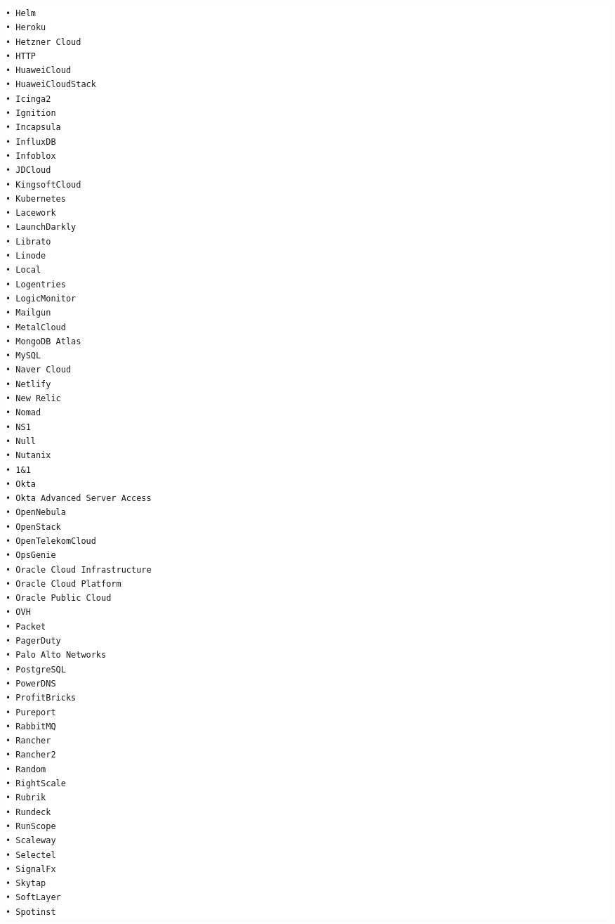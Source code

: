 	• Helm
	• Heroku
	• Hetzner Cloud
	• HTTP
	• HuaweiCloud
	• HuaweiCloudStack
	• Icinga2
	• Ignition
	• Incapsula
	• InfluxDB
	• Infoblox
	• JDCloud
	• KingsoftCloud
	• Kubernetes
	• Lacework
	• LaunchDarkly
	• Librato
	• Linode
	• Local
	• Logentries
	• LogicMonitor
	• Mailgun
	• MetalCloud
	• MongoDB Atlas
	• MySQL
	• Naver Cloud
	• Netlify
	• New Relic
	• Nomad
	• NS1
	• Null
	• Nutanix
	• 1&1
	• Okta
	• Okta Advanced Server Access
	• OpenNebula
	• OpenStack
	• OpenTelekomCloud
	• OpsGenie
	• Oracle Cloud Infrastructure
	• Oracle Cloud Platform
	• Oracle Public Cloud
	• OVH
	• Packet
	• PagerDuty
	• Palo Alto Networks
	• PostgreSQL
	• PowerDNS
	• ProfitBricks
	• Pureport
	• RabbitMQ
	• Rancher
	• Rancher2
	• Random
	• RightScale
	• Rubrik
	• Rundeck
	• RunScope
	• Scaleway
	• Selectel
	• SignalFx
	• Skytap
	• SoftLayer
	• Spotinst
